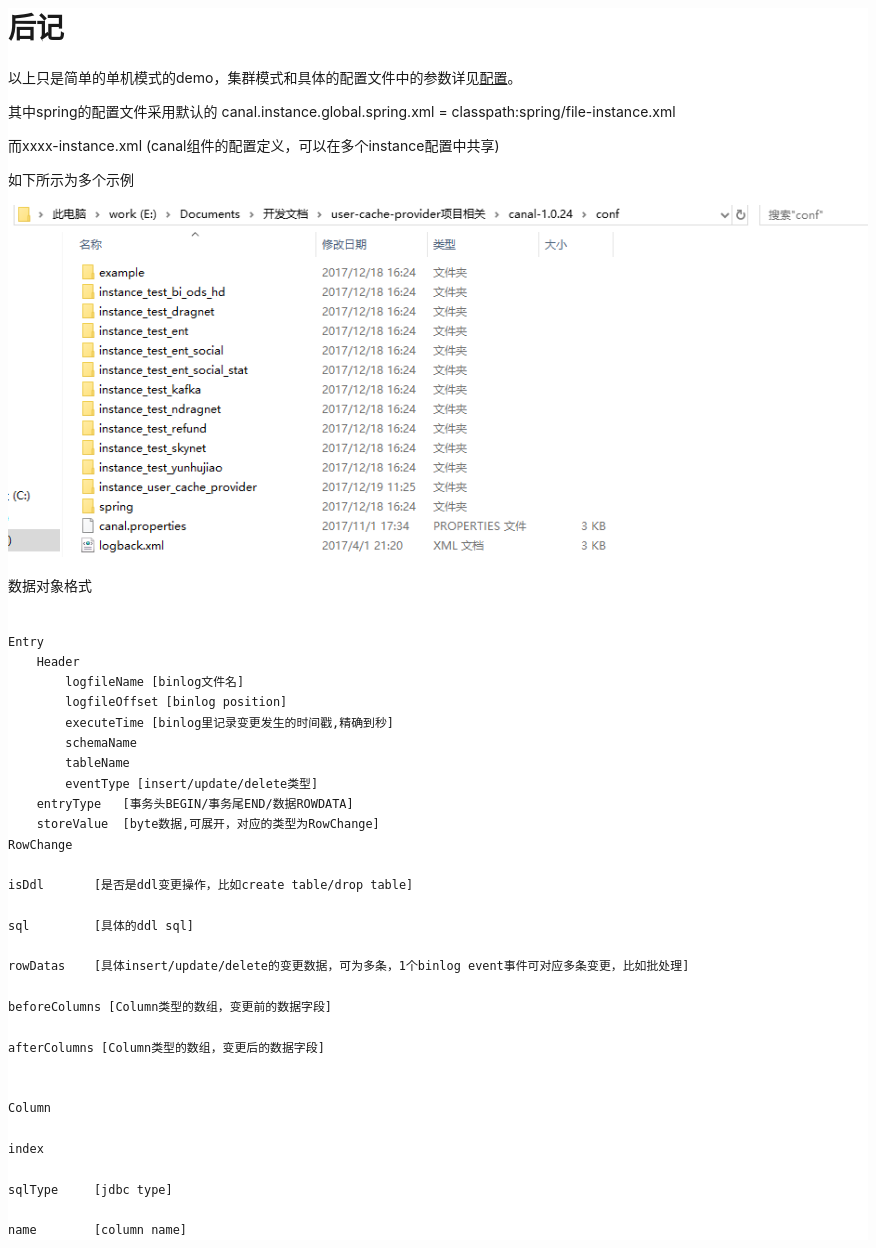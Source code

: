 # 后记

以上只是简单的单机模式的demo，集群模式和具体的配置文件中的参数详见[配置](https://github.com/alibaba/canal/wiki/AdminGuide)。

其中spring的配置文件采用默认的 canal.instance.global.spring.xml = classpath:spring/file-instance.xml

而xxxx-instance.xml (canal组件的配置定义，可以在多个instance配置中共享) 

如下所示为多个示例

 ![多实例的文件](/images/canal/多实例的配置.jpg)



数据对象格式

````

Entry  
    Header  
        logfileName [binlog文件名]  
        logfileOffset [binlog position]  
        executeTime [binlog里记录变更发生的时间戳,精确到秒]  
        schemaName   
        tableName  
        eventType [insert/update/delete类型]  
    entryType   [事务头BEGIN/事务尾END/数据ROWDATA]  
    storeValue  [byte数据,可展开，对应的类型为RowChange]  
RowChange

isDdl       [是否是ddl变更操作，比如create table/drop table]

sql         [具体的ddl sql]

rowDatas    [具体insert/update/delete的变更数据，可为多条，1个binlog event事件可对应多条变更，比如批处理]

beforeColumns [Column类型的数组，变更前的数据字段]

afterColumns [Column类型的数组，变更后的数据字段]


Column

index

sqlType     [jdbc type]

name        [column name]
````